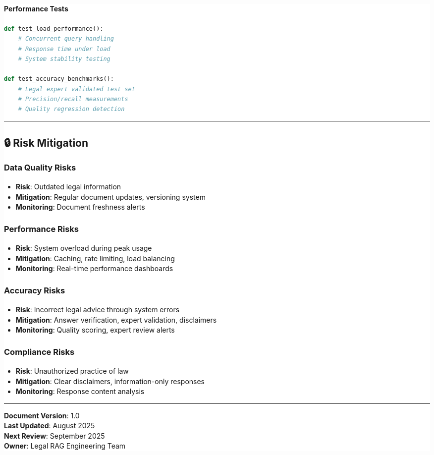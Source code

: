 #### Performance Tests
```python
def test_load_performance():
    # Concurrent query handling
    # Response time under load
    # System stability testing

def test_accuracy_benchmarks():
    # Legal expert validated test set
    # Precision/recall measurements
    # Quality regression detection
```

---

## 🔒 Risk Mitigation

### Data Quality Risks
- **Risk**: Outdated legal information
- **Mitigation**: Regular document updates, versioning system
- **Monitoring**: Document freshness alerts

### Performance Risks  
- **Risk**: System overload during peak usage
- **Mitigation**: Caching, rate limiting, load balancing
- **Monitoring**: Real-time performance dashboards

### Accuracy Risks
- **Risk**: Incorrect legal advice through system errors
- **Mitigation**: Answer verification, expert validation, disclaimers
- **Monitoring**: Quality scoring, expert review alerts

### Compliance Risks
- **Risk**: Unauthorized practice of law
- **Mitigation**: Clear disclaimers, information-only responses
- **Monitoring**: Response content analysis

---

**Document Version**: 1.0  
**Last Updated**: August 2025  
**Next Review**: September 2025  
**Owner**: Legal RAG Engineering Team